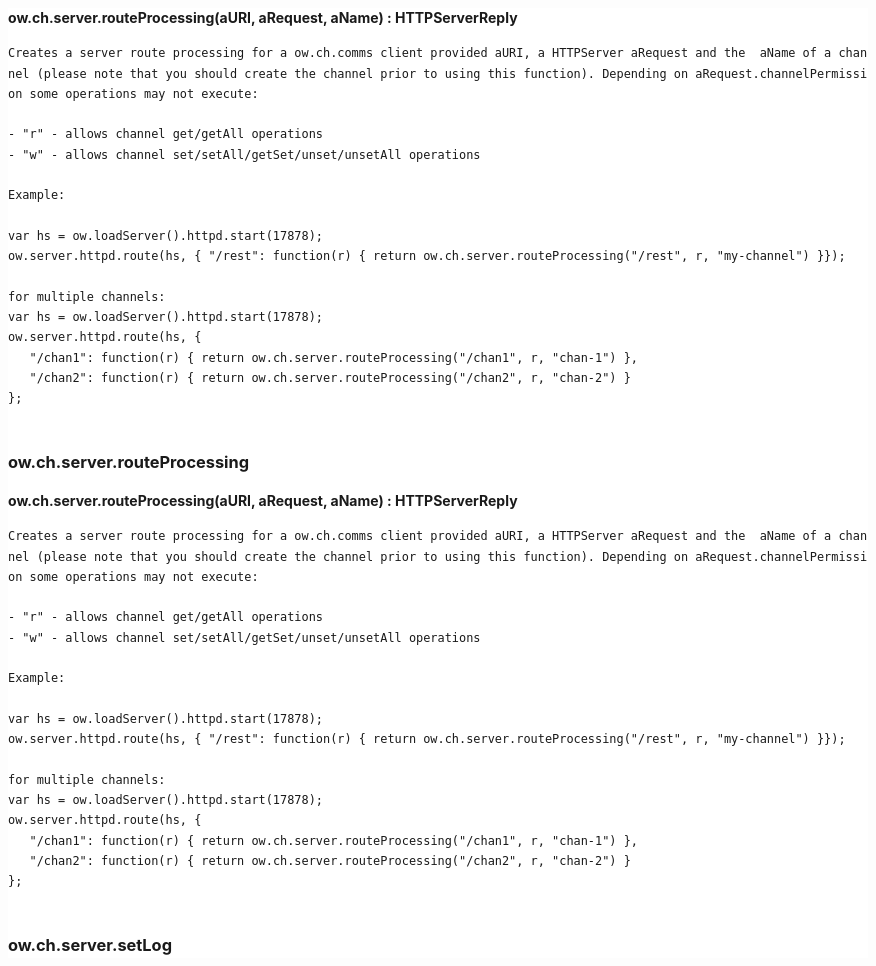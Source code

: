 __ow.ch.server.routeProcessing(aURI, aRequest, aName) : HTTPServerReply__

````
Creates a server route processing for a ow.ch.comms client provided aURI, a HTTPServer aRequest and the  aName of a channel (please note that you should create the channel prior to using this function). Depending on aRequest.channelPermission some operations may not execute:

- "r" - allows channel get/getAll operations
- "w" - allows channel set/setAll/getSet/unset/unsetAll operations

Example:

var hs = ow.loadServer().httpd.start(17878);
ow.server.httpd.route(hs, { "/rest": function(r) { return ow.ch.server.routeProcessing("/rest", r, "my-channel") }});

for multiple channels:
var hs = ow.loadServer().httpd.start(17878);
ow.server.httpd.route(hs, {
   "/chan1": function(r) { return ow.ch.server.routeProcessing("/chan1", r, "chan-1") },
   "/chan2": function(r) { return ow.ch.server.routeProcessing("/chan2", r, "chan-2") }
};


````
### ow.ch.server.routeProcessing

__ow.ch.server.routeProcessing(aURI, aRequest, aName) : HTTPServerReply__

````
Creates a server route processing for a ow.ch.comms client provided aURI, a HTTPServer aRequest and the  aName of a channel (please note that you should create the channel prior to using this function). Depending on aRequest.channelPermission some operations may not execute:

- "r" - allows channel get/getAll operations
- "w" - allows channel set/setAll/getSet/unset/unsetAll operations

Example:

var hs = ow.loadServer().httpd.start(17878);
ow.server.httpd.route(hs, { "/rest": function(r) { return ow.ch.server.routeProcessing("/rest", r, "my-channel") }});

for multiple channels:
var hs = ow.loadServer().httpd.start(17878);
ow.server.httpd.route(hs, {
   "/chan1": function(r) { return ow.ch.server.routeProcessing("/chan1", r, "chan-1") },
   "/chan2": function(r) { return ow.ch.server.routeProcessing("/chan2", r, "chan-2") }
};


````
### ow.ch.server.setLog
